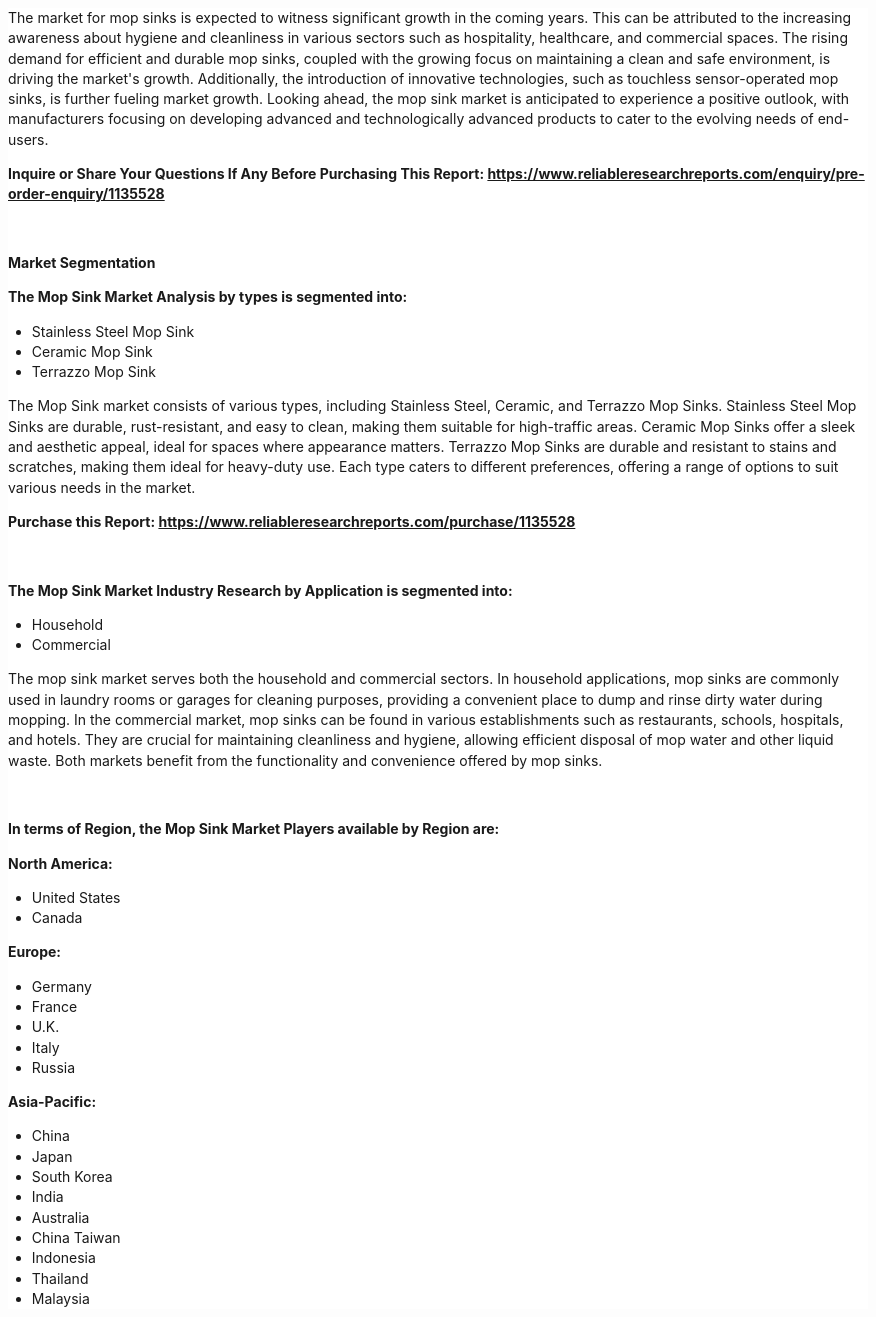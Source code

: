 <p><p>The market for mop sinks is expected to witness significant growth in the coming years. This can be attributed to the increasing awareness about hygiene and cleanliness in various sectors such as hospitality, healthcare, and commercial spaces. The rising demand for efficient and durable mop sinks, coupled with the growing focus on maintaining a clean and safe environment, is driving the market's growth. Additionally, the introduction of innovative technologies, such as touchless sensor-operated mop sinks, is further fueling market growth. Looking ahead, the mop sink market is anticipated to experience a positive outlook, with manufacturers focusing on developing advanced and technologically advanced products to cater to the evolving needs of end-users.</p></p>
<p><strong>Inquire or Share Your Questions If Any Before Purchasing This Report: <a href="https://www.reliableresearchreports.com/enquiry/pre-order-enquiry/1135528">https://www.reliableresearchreports.com/enquiry/pre-order-enquiry/1135528</a></strong></p>
<p>&nbsp;</p>
<p><strong>Market Segmentation</strong></p>
<p><strong>The Mop Sink Market Analysis by types is segmented into:</strong></p>
<p><ul><li>Stainless Steel Mop Sink</li><li>Ceramic Mop Sink</li><li>Terrazzo Mop Sink</li></ul></p>
<p><p>The Mop Sink market consists of various types, including Stainless Steel, Ceramic, and Terrazzo Mop Sinks. Stainless Steel Mop Sinks are durable, rust-resistant, and easy to clean, making them suitable for high-traffic areas. Ceramic Mop Sinks offer a sleek and aesthetic appeal, ideal for spaces where appearance matters. Terrazzo Mop Sinks are durable and resistant to stains and scratches, making them ideal for heavy-duty use. Each type caters to different preferences, offering a range of options to suit various needs in the market.</p></p>
<p><strong>Purchase this Report:&nbsp;<a href="https://www.reliableresearchreports.com/purchase/1135528">https://www.reliableresearchreports.com/purchase/1135528</a></strong></p>
<p>&nbsp;</p>
<p><strong>The Mop Sink Market Industry Research by Application is segmented into:</strong></p>
<p><ul><li>Household</li><li>Commercial</li></ul></p>
<p><p>The mop sink market serves both the household and commercial sectors. In household applications, mop sinks are commonly used in laundry rooms or garages for cleaning purposes, providing a convenient place to dump and rinse dirty water during mopping. In the commercial market, mop sinks can be found in various establishments such as restaurants, schools, hospitals, and hotels. They are crucial for maintaining cleanliness and hygiene, allowing efficient disposal of mop water and other liquid waste. Both markets benefit from the functionality and convenience offered by mop sinks.</p></p>
<p>&nbsp;</p>
<p><strong>In terms of Region, the Mop Sink Market Players available by Region are:</strong></p>
<p>
    <p> <strong> North America: </strong>
        <ul>
            <li>United States</li>
            <li>Canada</li>
        </ul>
        </p> 
    <p> <strong> Europe: </strong>
        <ul>
            <li>Germany</li>
            <li>France</li>
            <li>U.K.</li>
            <li>Italy</li>
            <li>Russia</li>
        </ul>
        </p> 
    <p> <strong> Asia-Pacific: </strong>
        <ul>
            <li>China</li>
            <li>Japan</li>
            <li>South Korea</li>
            <li>India</li>
            <li>Australia</li>
            <li>China Taiwan</li>
            <li>Indonesia</li>
            <li>Thailand</li>
            <li>Malaysia</li>
        </ul>
        </p> 